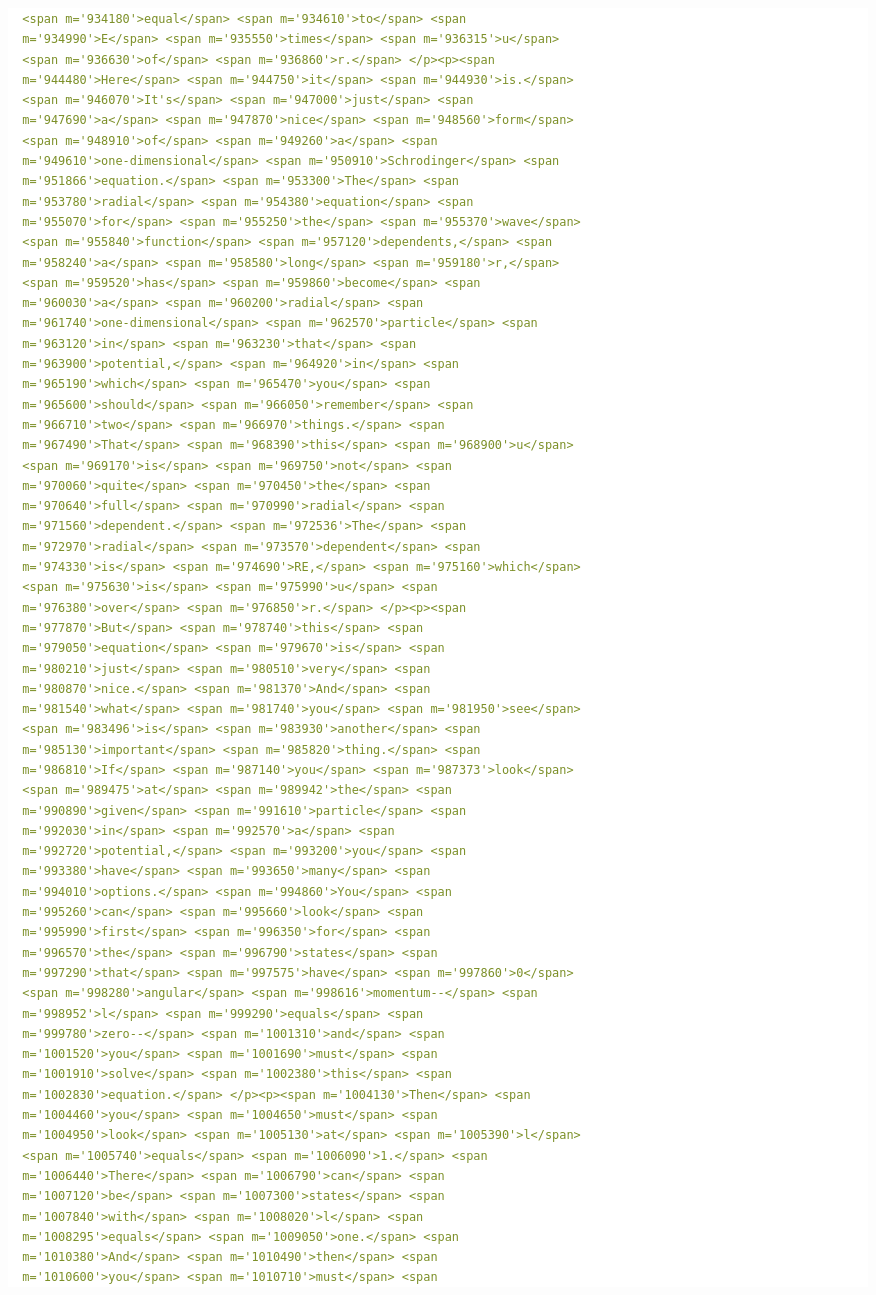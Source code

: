 ```yaml
  <span m='934180'>equal</span> <span m='934610'>to</span> <span
  m='934990'>E</span> <span m='935550'>times</span> <span m='936315'>u</span>
  <span m='936630'>of</span> <span m='936860'>r.</span> </p><p><span
  m='944480'>Here</span> <span m='944750'>it</span> <span m='944930'>is.</span>
  <span m='946070'>It's</span> <span m='947000'>just</span> <span
  m='947690'>a</span> <span m='947870'>nice</span> <span m='948560'>form</span>
  <span m='948910'>of</span> <span m='949260'>a</span> <span
  m='949610'>one-dimensional</span> <span m='950910'>Schrodinger</span> <span
  m='951866'>equation.</span> <span m='953300'>The</span> <span
  m='953780'>radial</span> <span m='954380'>equation</span> <span
  m='955070'>for</span> <span m='955250'>the</span> <span m='955370'>wave</span>
  <span m='955840'>function</span> <span m='957120'>dependents,</span> <span
  m='958240'>a</span> <span m='958580'>long</span> <span m='959180'>r,</span>
  <span m='959520'>has</span> <span m='959860'>become</span> <span
  m='960030'>a</span> <span m='960200'>radial</span> <span
  m='961740'>one-dimensional</span> <span m='962570'>particle</span> <span
  m='963120'>in</span> <span m='963230'>that</span> <span
  m='963900'>potential,</span> <span m='964920'>in</span> <span
  m='965190'>which</span> <span m='965470'>you</span> <span
  m='965600'>should</span> <span m='966050'>remember</span> <span
  m='966710'>two</span> <span m='966970'>things.</span> <span
  m='967490'>That</span> <span m='968390'>this</span> <span m='968900'>u</span>
  <span m='969170'>is</span> <span m='969750'>not</span> <span
  m='970060'>quite</span> <span m='970450'>the</span> <span
  m='970640'>full</span> <span m='970990'>radial</span> <span
  m='971560'>dependent.</span> <span m='972536'>The</span> <span
  m='972970'>radial</span> <span m='973570'>dependent</span> <span
  m='974330'>is</span> <span m='974690'>RE,</span> <span m='975160'>which</span>
  <span m='975630'>is</span> <span m='975990'>u</span> <span
  m='976380'>over</span> <span m='976850'>r.</span> </p><p><span
  m='977870'>But</span> <span m='978740'>this</span> <span
  m='979050'>equation</span> <span m='979670'>is</span> <span
  m='980210'>just</span> <span m='980510'>very</span> <span
  m='980870'>nice.</span> <span m='981370'>And</span> <span
  m='981540'>what</span> <span m='981740'>you</span> <span m='981950'>see</span>
  <span m='983496'>is</span> <span m='983930'>another</span> <span
  m='985130'>important</span> <span m='985820'>thing.</span> <span
  m='986810'>If</span> <span m='987140'>you</span> <span m='987373'>look</span>
  <span m='989475'>at</span> <span m='989942'>the</span> <span
  m='990890'>given</span> <span m='991610'>particle</span> <span
  m='992030'>in</span> <span m='992570'>a</span> <span
  m='992720'>potential,</span> <span m='993200'>you</span> <span
  m='993380'>have</span> <span m='993650'>many</span> <span
  m='994010'>options.</span> <span m='994860'>You</span> <span
  m='995260'>can</span> <span m='995660'>look</span> <span
  m='995990'>first</span> <span m='996350'>for</span> <span
  m='996570'>the</span> <span m='996790'>states</span> <span
  m='997290'>that</span> <span m='997575'>have</span> <span m='997860'>0</span>
  <span m='998280'>angular</span> <span m='998616'>momentum--</span> <span
  m='998952'>l</span> <span m='999290'>equals</span> <span
  m='999780'>zero--</span> <span m='1001310'>and</span> <span
  m='1001520'>you</span> <span m='1001690'>must</span> <span
  m='1001910'>solve</span> <span m='1002380'>this</span> <span
  m='1002830'>equation.</span> </p><p><span m='1004130'>Then</span> <span
  m='1004460'>you</span> <span m='1004650'>must</span> <span
  m='1004950'>look</span> <span m='1005130'>at</span> <span m='1005390'>l</span>
  <span m='1005740'>equals</span> <span m='1006090'>1.</span> <span
  m='1006440'>There</span> <span m='1006790'>can</span> <span
  m='1007120'>be</span> <span m='1007300'>states</span> <span
  m='1007840'>with</span> <span m='1008020'>l</span> <span
  m='1008295'>equals</span> <span m='1009050'>one.</span> <span
  m='1010380'>And</span> <span m='1010490'>then</span> <span
  m='1010600'>you</span> <span m='1010710'>must</span> <span
```